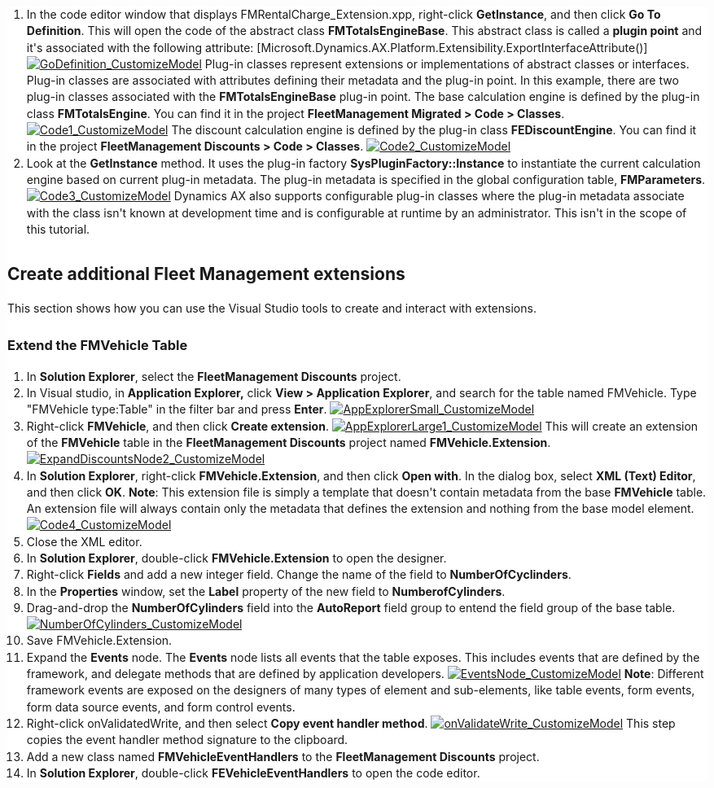 1.  In the code editor window that displays FMRentalCharge\_Extension.xpp, right-click **GetInstance**, and then click **Go To Definition**. This will open the code of the abstract class **FMTotalsEngineBase**. This abstract class is called a **plugin point** and it's associated with the following attribute: \[Microsoft.Dynamics.AX.Platform.Extensibility.ExportInterfaceAttribute()\] [![GoDefinition\_CustomizeModel](./media/godefinition_customizemodel.png)](./media/godefinition_customizemodel.png) Plug-in classes represent extensions or implementations of abstract classes or interfaces. Plug-in classes are associated with attributes defining their metadata and the plug-in point. In this example, there are two plug-in classes associated with the **FMTotalsEngineBase** plug-in point. The base calculation engine is defined by the plug-in class **FMTotalsEngine**. You can find it in the project **FleetManagement Migrated &gt; Code &gt; Classes**. [![Code1\_CustomizeModel](./media/code1_customizemodel.png)](./media/code1_customizemodel.png) The discount calculation engine is defined by the plug-in class **FEDiscountEngine**. You can find it in the project **FleetManagement Discounts &gt; Code &gt; Classes**. [![Code2\_CustomizeModel](./media/code2_customizemodel.png)](./media/code2_customizemodel.png)
2.  Look at the **GetInstance** method. It uses the plug-in factory **SysPluginFactory::Instance** to instantiate the current calculation engine based on current plug-in metadata. The plug-in metadata is specified in the global configuration table, **FMParameters**. [![Code3\_CustomizeModel](./media/code3_customizemodel.png)](./media/code3_customizemodel.png) Dynamics AX also supports configurable plug-in classes where the plug-in metadata associate with the class isn't known at development time and is configurable at runtime by an administrator. This isn't in the scope of this tutorial.

## Create additional Fleet Management extensions
This section shows how you can use the Visual Studio tools to create and interact with extensions.

### Extend the FMVehicle Table

1.  In **Solution Explorer**, select the **FleetManagement Discounts** project.
2.  In Visual studio, in **Application Explorer,** click **View &gt; Application Explorer**, and search for the table named FMVehicle. Type "FMVehicle type:Table" in the filter bar and press **Enter**. [![AppExplorerSmall\_CustomizeModel](./media/appexplorersmall_customizemodel.png)](./media/appexplorersmall_customizemodel.png)
3.  Right-click **FMVehicle**, and then click **Create extension**. [![AppExplorerLarge1\_CustomizeModel](./media/appexplorerlarge1_customizemodel.png)](./media/appexplorerlarge1_customizemodel.png) This will create an extension of the **FMVehicle** table in the **FleetManagement Discounts** project named **FMVehicle.Extension**. [![ExpandDiscountsNode2\_CustomizeModel](./media/expanddiscountsnode2_customizemodel.png)](./media/expanddiscountsnode2_customizemodel.png)
4.  In **Solution Explorer**, right-click **FMVehicle.Extension**, and then click **Open with**. In the dialog box, select **XML (Text) Editor**, and then click **OK**. **Note**: This extension file is simply a template that doesn't contain metadata from the base **FMVehicle** table. An extension file will always contain only the metadata that defines the extension and nothing from the base model element. [![Code4\_CustomizeModel](./media/code4_customizemodel.png)](./media/code4_customizemodel.png)
5.  Close the XML editor.
6.  In **Solution Explorer**, double-click **FMVehicle.Extension** to open the designer.
7.  Right-click **Fields** and add a new integer field. Change the name of the field to **NumberOfCyclinders**.
8.  In the **Properties** window, set the **Label** property of the new field to **NumberofCylinders**.
9.  Drag-and-drop the **NumberOfCylinders** field into the **AutoReport** field group to entend the field group of the base table. [![NumberOfCylinders\_CustomizeModel](./media/numberofcylinders_customizemodel.png)](./media/numberofcylinders_customizemodel.png)
10. Save FMVehicle.Extension.
11. Expand the **Events** node. The **Events** node lists all events that the table exposes. This includes events that are defined by the framework, and delegate methods that are defined by application developers. [![EventsNode\_CustomizeModel](./media/eventsnode_customizemodel.png)](./media/eventsnode_customizemodel.png) **Note**: Different framework events are exposed on the designers of many types of element and sub-elements, like table events, form events, form data source events, and form control events.
12. Right-click onValidatedWrite, and then select **Copy event handler method**. [![onValidateWrite\_CustomizeModel](./media/onvalidatewrite_customizemodel.png)](./media/onvalidatewrite_customizemodel.png) This step copies the event handler method signature to the clipboard.
13. Add a new class named **FMVehicleEventHandlers** to the **FleetManagement Discounts** project.
14. In **Solution Explorer**, double-click **FEVehicleEventHandlers** to open the code editor.